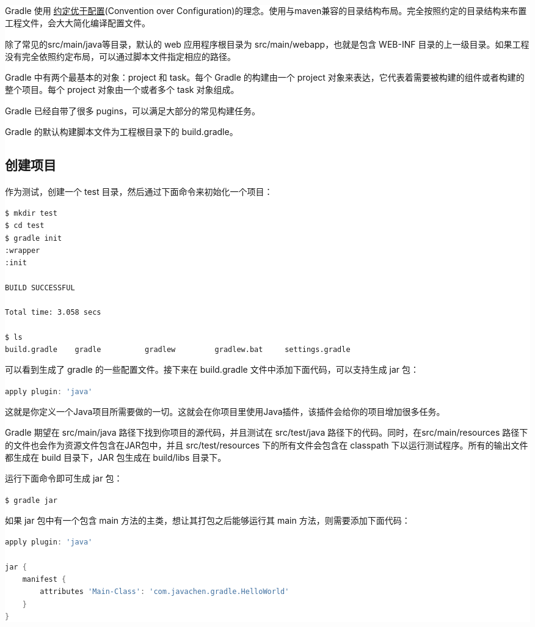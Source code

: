Gradle 使用 [约定优于配置](http://zh.wikipedia.org/wiki/%E7%BA%A6%E5%AE%9A%E4%BC%98%E4%BA%8E%E9%85%8D%E7%BD%AE)(Convention over Configuration)的理念。使用与maven兼容的目录结构布局。完全按照约定的目录结构来布置工程文件，会大大简化编译配置文件。

除了常见的src/main/java等目录，默认的 web 应用程序根目录为 src/main/webapp，也就是包含 WEB-INF 目录的上一级目录。如果工程没有完全依照约定布局，可以通过脚本文件指定相应的路径。

Gradle 中有两个最基本的对象：project 和 task。每个 Gradle 的构建由一个 project 对象来表达，它代表着需要被构建的组件或者构建的整个项目。每个 project 对象由一个或者多个 task 对象组成。

Gradle 已经自带了很多 pugins，可以满足大部分的常见构建任务。

Gradle 的默认构建脚本文件为工程根目录下的 build.gradle。

## 创建项目

作为测试，创建一个 test 目录，然后通过下面命令来初始化一个项目：

~~~bash
$ mkdir test
$ cd test
$ gradle init
:wrapper
:init

BUILD SUCCESSFUL

Total time: 3.058 secs

$ ls
build.gradle    gradle          gradlew         gradlew.bat     settings.gradle
~~~

可以看到生成了 gradle 的一些配置文件。接下来在 build.gradle 文件中添加下面代码，可以支持生成 jar 包：

~~~groovy
apply plugin: 'java'
~~~

这就是你定义一个Java项目所需要做的一切。这就会在你项目里使用Java插件，该插件会给你的项目增加很多任务。

Gradle 期望在 src/main/java 路径下找到你项目的源代码，并且测试在 src/test/java 路径下的代码。同时，在src/main/resources 路径下的文件也会作为资源文件包含在JAR包中，并且 src/test/resources 下的所有文件会包含在 classpath 下以运行测试程序。所有的输出文件都生成在 build 目录下，JAR 包生成在 build/libs 目录下。

运行下面命令即可生成 jar 包：

~~~
$ gradle jar
~~~

如果 jar 包中有一个包含 main 方法的主类，想让其打包之后能够运行其 main 方法，则需要添加下面代码：


~~~groovy
apply plugin: 'java'

jar {
    manifest {
        attributes 'Main-Class': 'com.javachen.gradle.HelloWorld'
    }
}
~~~
